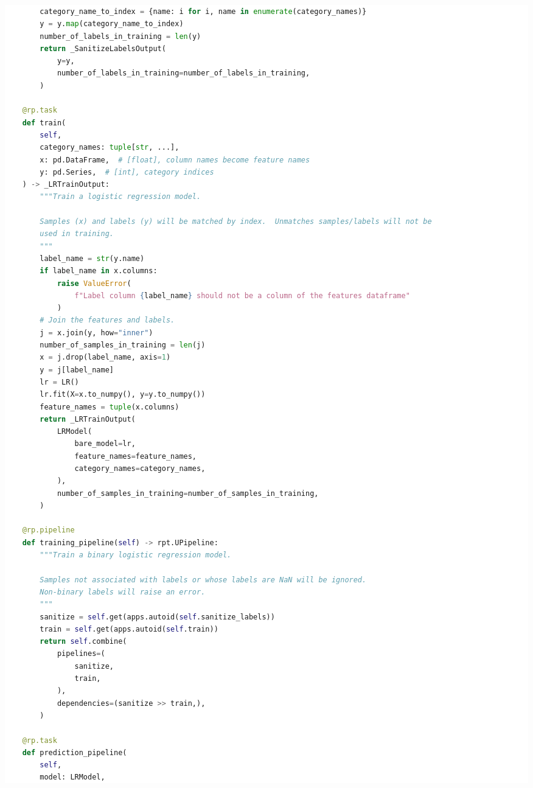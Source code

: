 ```python
        category_name_to_index = {name: i for i, name in enumerate(category_names)}
        y = y.map(category_name_to_index)
        number_of_labels_in_training = len(y)
        return _SanitizeLabelsOutput(
            y=y,
            number_of_labels_in_training=number_of_labels_in_training,
        )

    @rp.task
    def train(
        self,
        category_names: tuple[str, ...],
        x: pd.DataFrame,  # [float], column names become feature names
        y: pd.Series,  # [int], category indices
    ) -> _LRTrainOutput:
        """Train a logistic regression model.

        Samples (x) and labels (y) will be matched by index.  Unmatches samples/labels will not be
        used in training.
        """
        label_name = str(y.name)
        if label_name in x.columns:
            raise ValueError(
                f"Label column {label_name} should not be a column of the features dataframe"
            )
        # Join the features and labels.
        j = x.join(y, how="inner")
        number_of_samples_in_training = len(j)
        x = j.drop(label_name, axis=1)
        y = j[label_name]
        lr = LR()
        lr.fit(X=x.to_numpy(), y=y.to_numpy())
        feature_names = tuple(x.columns)
        return _LRTrainOutput(
            LRModel(
                bare_model=lr,
                feature_names=feature_names,
                category_names=category_names,
            ),
            number_of_samples_in_training=number_of_samples_in_training,
        )

    @rp.pipeline
    def training_pipeline(self) -> rpt.UPipeline:
        """Train a binary logistic regression model.

        Samples not associated with labels or whose labels are NaN will be ignored.
        Non-binary labels will raise an error.
        """
        sanitize = self.get(apps.autoid(self.sanitize_labels))
        train = self.get(apps.autoid(self.train))
        return self.combine(
            pipelines=(
                sanitize,
                train,
            ),
            dependencies=(sanitize >> train,),
        )

    @rp.task
    def prediction_pipeline(
        self,
        model: LRModel,
```